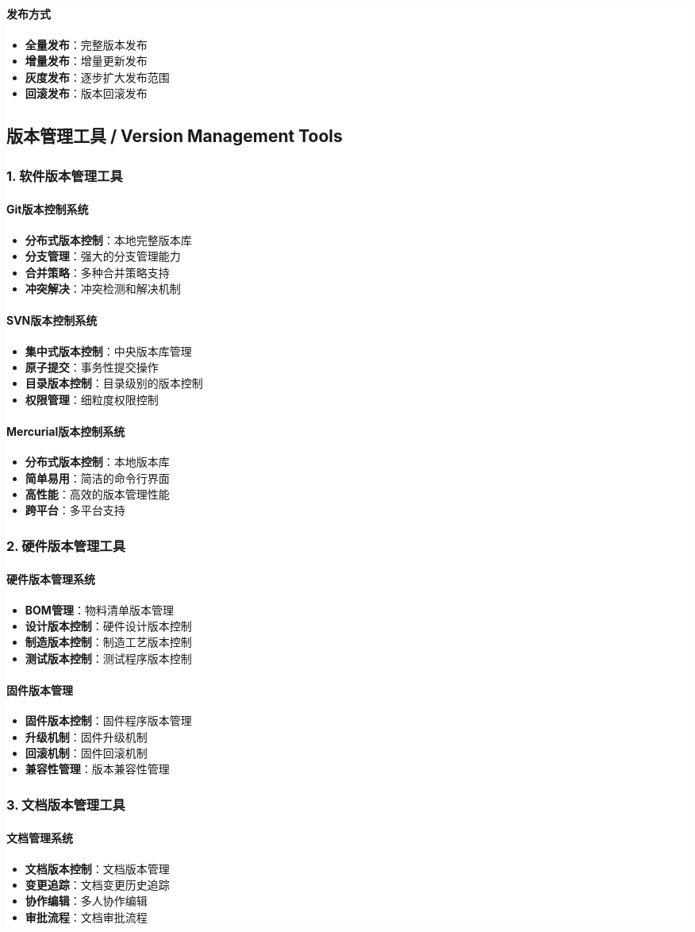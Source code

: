 #### 发布方式

- **全量发布**：完整版本发布
- **增量发布**：增量更新发布
- **灰度发布**：逐步扩大发布范围
- **回滚发布**：版本回滚发布

## 版本管理工具 / Version Management Tools

### 1. 软件版本管理工具

#### Git版本控制系统

- **分布式版本控制**：本地完整版本库
- **分支管理**：强大的分支管理能力
- **合并策略**：多种合并策略支持
- **冲突解决**：冲突检测和解决机制

#### SVN版本控制系统

- **集中式版本控制**：中央版本库管理
- **原子提交**：事务性提交操作
- **目录版本控制**：目录级别的版本控制
- **权限管理**：细粒度权限控制

#### Mercurial版本控制系统

- **分布式版本控制**：本地版本库
- **简单易用**：简洁的命令行界面
- **高性能**：高效的版本管理性能
- **跨平台**：多平台支持

### 2. 硬件版本管理工具

#### 硬件版本管理系统

- **BOM管理**：物料清单版本管理
- **设计版本控制**：硬件设计版本控制
- **制造版本控制**：制造工艺版本控制
- **测试版本控制**：测试程序版本控制

#### 固件版本管理

- **固件版本控制**：固件程序版本管理
- **升级机制**：固件升级机制
- **回滚机制**：固件回滚机制
- **兼容性管理**：版本兼容性管理

### 3. 文档版本管理工具

#### 文档管理系统

- **文档版本控制**：文档版本管理
- **变更追踪**：文档变更历史追踪
- **协作编辑**：多人协作编辑
- **审批流程**：文档审批流程

